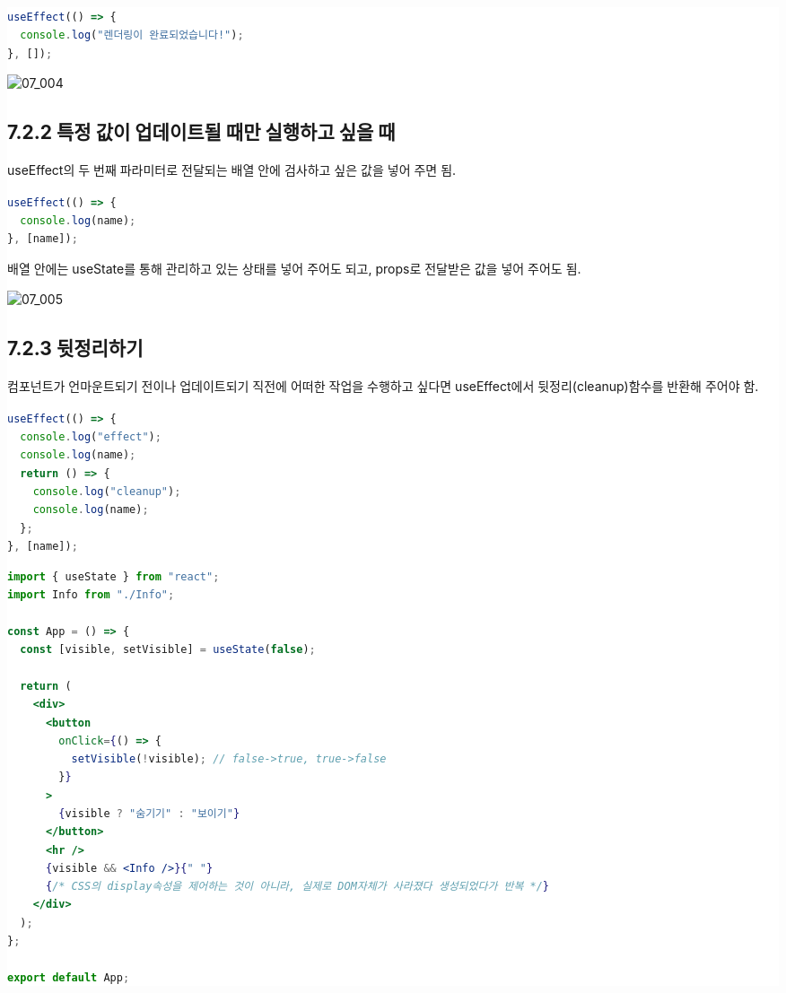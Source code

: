 ```jsx
useEffect(() => {
  console.log("렌더링이 완료되었습니다!");
}, []);
```

![07_004](07_004.png)

## 7.2.2 특정 값이 업데이트될 때만 실행하고 싶을 때

useEffect의 두 번째 파라미터로 전달되는 배열 안에 검사하고 싶은 값을 넣어 주면 됨.

```jsx
useEffect(() => {
  console.log(name);
}, [name]);
```

배열 안에는 useState를 통해 관리하고 있는 상태를 넣어 주어도 되고, props로 전달받은 값을 넣어 주어도 됨.

![07_005](07_005.png)

## 7.2.3 뒷정리하기

컴포넌트가 언마운트되기 전이나 업데이트되기 직전에 어떠한 작업을 수행하고 싶다면 useEffect에서 뒷정리(cleanup)함수를 반환해 주어야 함.

```jsx
useEffect(() => {
  console.log("effect");
  console.log(name);
  return () => {
    console.log("cleanup");
    console.log(name);
  };
}, [name]);
```

```jsx
import { useState } from "react";
import Info from "./Info";

const App = () => {
  const [visible, setVisible] = useState(false);

  return (
    <div>
      <button
        onClick={() => {
          setVisible(!visible); // false->true, true->false
        }}
      >
        {visible ? "숨기기" : "보이기"}
      </button>
      <hr />
      {visible && <Info />}{" "}
      {/* CSS의 display속성을 제어하는 것이 아니라, 실제로 DOM자체가 사라졌다 생성되었다가 반복 */}
    </div>
  );
};

export default App;
```
